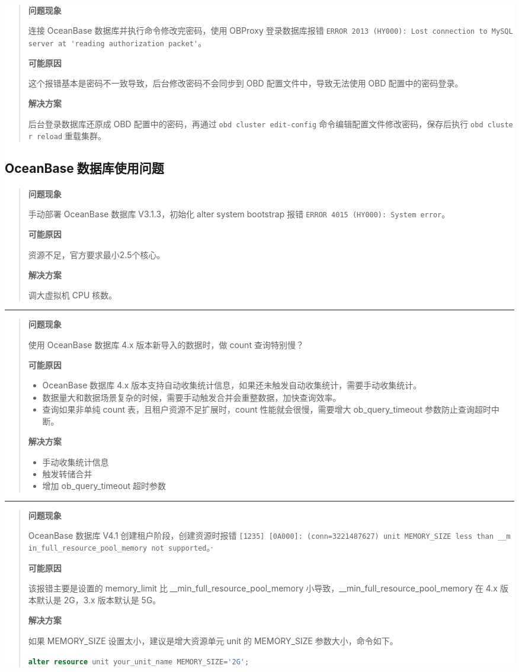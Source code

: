 
> **问题现象**
>
> 连接 OceanBase 数据库并执行命令修改完密码，使用 OBProxy 登录数据库报错 `ERROR 2013 (HY000): Lost connection to MySQL server at 'reading authorization packet'`。
>
> **可能原因**
>
> 这个报错基本是密码不一致导致，后台修改密码不会同步到 OBD 配置文件中，导致无法使用 OBD 配置中的密码登录。
>
> **解决方案**
>
> 后台登录数据库还原成 OBD 配置中的密码，再通过 `obd cluster edit-config` 命令编辑配置文件修改密码，保存后执行 `obd cluster reload` 重载集群。

## **OceanBase 数据库使用问题**

> **问题现象**
>
> 手动部署 OceanBase 数据库 V3.1.3，初始化 alter system bootstrap 报错 `ERROR 4015 (HY000): System error`。
>
> **可能原因**
>
> 资源不足，官方要求最小2.5个核心。
>
> **解决方案**
>
> 调大虚拟机 CPU 核数。

---

> **问题现象**
>
> 使用 OceanBase 数据库 4.x 版本新导入的数据时，做 count 查询特别慢？  
>
> **可能原因**
>
> - OceanBase 数据库 4.x 版本支持自动收集统计信息，如果还未触发自动收集统计，需要手动收集统计。
> - 数据量大和数据场景复杂的时候，需要手动触发合并会重整数据，加快查询效率。
> - 查询如果非单纯 count 表，且租户资源不足扩展时，count 性能就会很慢，需要增大 ob_query_timeout 参数防止查询超时中断。
>
> **解决方案**
>
> - 手动收集统计信息
> - 触发转储合并
> - 增加 ob_query_timeout 超时参数

---

> **问题现象**
>
> OceanBase 数据库 V4.1 创建租户阶段，创建资源时报错 `[1235] [0A000]: (conn=3221487627) unit MEMORY_SIZE less than __min_full_resource_pool_memory not supported`。·
>
> **可能原因**
>
> 该报错主要是设置的 memory_limit 比 __min_full_resource_pool_memory 小导致，__min_full_resource_pool_memory 在 4.x 版本默认是 2G，3.x 版本默认是 5G。
>
> **解决方案**
>
> 如果 MEMORY_SIZE 设置太小，建议是增大资源单元 unit 的 MEMORY_SIZE 参数大小，命令如下。
>
> ```sql
> alter resource unit your_unit_name MEMORY_SIZE='2G';
> ```